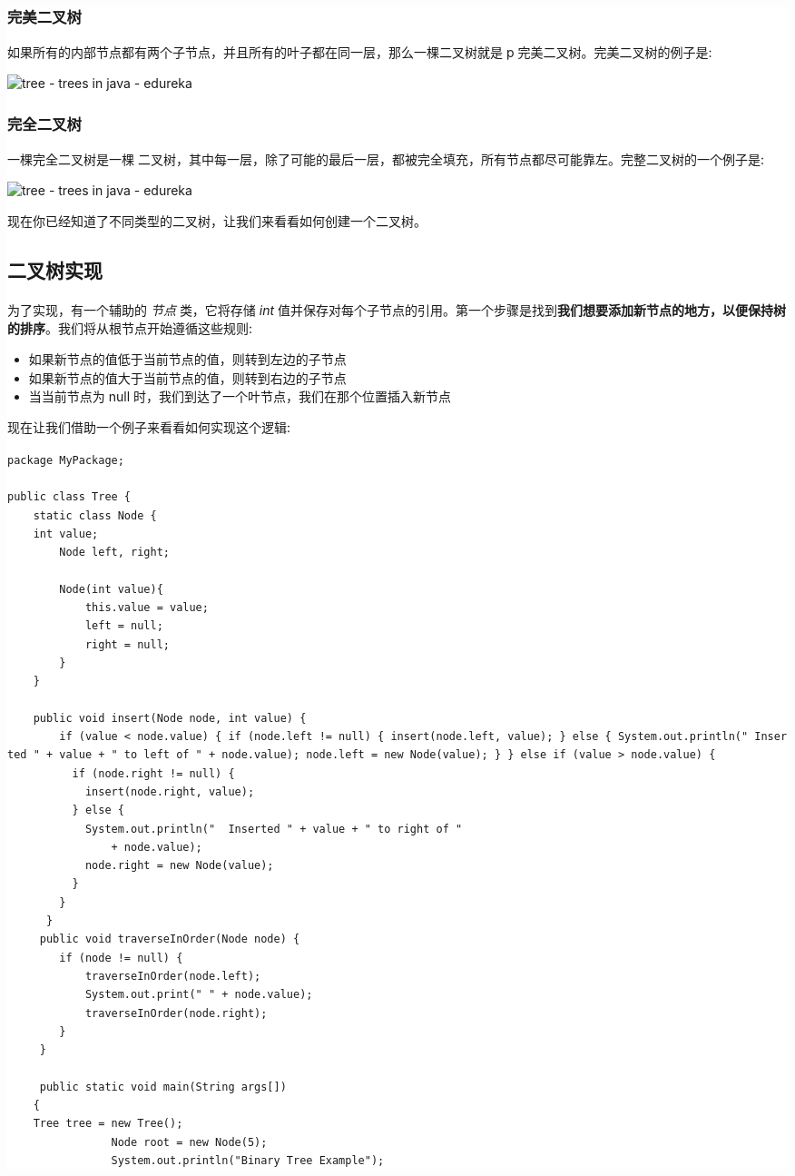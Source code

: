 ### **完美二叉树**

如果所有的内部节点都有两个子节点，并且所有的叶子都在同一层，那么一棵二叉树就是 p 完美二叉树。完美二叉树的例子是:

![tree - trees in java - edureka](../Images/2309f7a4a4625743e9a043b8dbbd0d1e.png)

### **完全二叉树**

一棵完全二叉树是一棵 二叉树，其中每一层，除了可能的最后一层，都被完全填充，所有节点都尽可能靠左。完整二叉树的一个例子是:

![tree - trees in java - edureka](../Images/c758e22b3b50d5bb2a3926aad9bd21f6.png)

现在你已经知道了不同类型的二叉树，让我们来看看如何创建一个二叉树。

## **二叉树实现**

为了实现，有一个辅助的 *节点* 类，它将存储 *int* 值并保存对每个子节点的引用。第一个步骤是找到**我们想要添加新节点的地方，以便保持树的排序**。我们将从根节点开始遵循这些规则:

*   如果新节点的值低于当前节点的值，则转到左边的子节点
*   如果新节点的值大于当前节点的值，则转到右边的子节点
*   当当前节点为 null 时，我们到达了一个叶节点，我们在那个位置插入新节点

现在让我们借助一个例子来看看如何实现这个逻辑:

```
package MyPackage;

public class Tree { 
	static class Node {    
	int value; 
        Node left, right; 

        Node(int value){ 
            this.value = value; 
            left = null; 
            right = null; 
        } 
    } 

    public void insert(Node node, int value) {
        if (value < node.value) { if (node.left != null) { insert(node.left, value); } else { System.out.println(" Inserted " + value + " to left of " + node.value); node.left = new Node(value); } } else if (value > node.value) {
          if (node.right != null) {
            insert(node.right, value);
          } else {
            System.out.println("  Inserted " + value + " to right of "
                + node.value);
            node.right = new Node(value);
          }
        }
      }
     public void traverseInOrder(Node node) {
        if (node != null) {
            traverseInOrder(node.left);
            System.out.print(" " + node.value);
            traverseInOrder(node.right);
        }
     }

     public static void main(String args[]) 
    { 
    Tree tree = new Tree();
    		    Node root = new Node(5);
    		    System.out.println("Binary Tree Example");
```